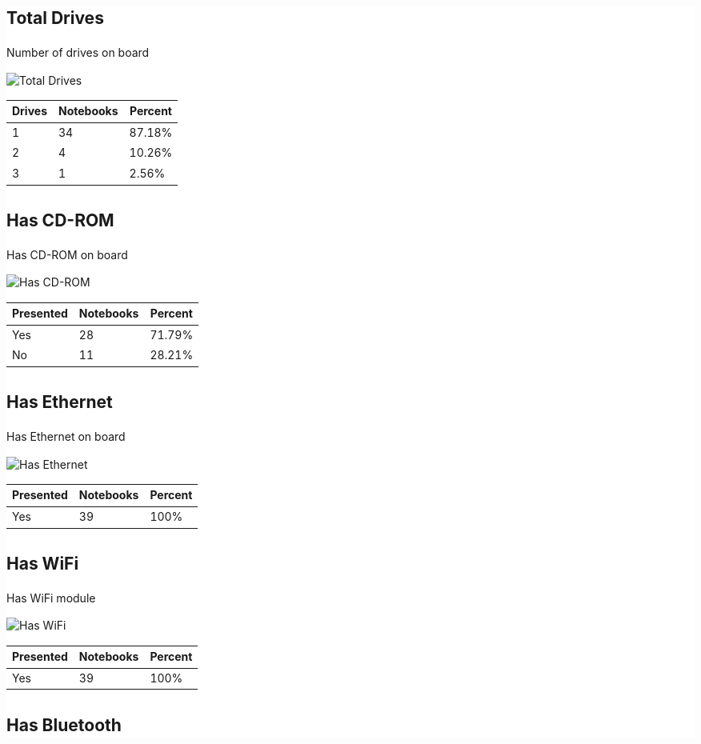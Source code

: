 Total Drives
------------

Number of drives on board

![Total Drives](./images/pie_chart/node_total_drives.svg)


| Drives | Notebooks | Percent |
|--------|-----------|---------|
| 1      | 34        | 87.18%  |
| 2      | 4         | 10.26%  |
| 3      | 1         | 2.56%   |

Has CD-ROM
----------

Has CD-ROM on board

![Has CD-ROM](./images/pie_chart/node_has_cdrom.svg)


| Presented | Notebooks | Percent |
|-----------|-----------|---------|
| Yes       | 28        | 71.79%  |
| No        | 11        | 28.21%  |

Has Ethernet
------------

Has Ethernet on board

![Has Ethernet](./images/pie_chart/node_has_ethernet.svg)


| Presented | Notebooks | Percent |
|-----------|-----------|---------|
| Yes       | 39        | 100%    |

Has WiFi
--------

Has WiFi module

![Has WiFi](./images/pie_chart/node_has_wifi.svg)


| Presented | Notebooks | Percent |
|-----------|-----------|---------|
| Yes       | 39        | 100%    |

Has Bluetooth
-------------
